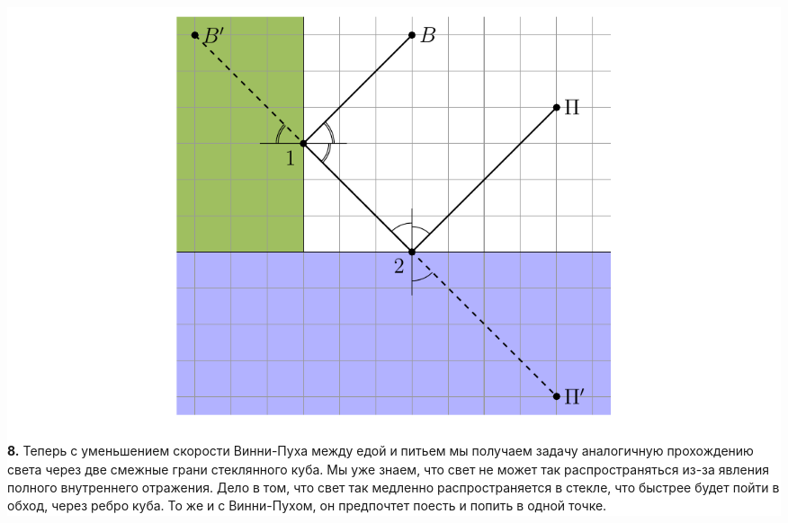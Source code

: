 <center><img src="/images/reflection-ans-7.png" width="500"/></center>


**8.** Теперь с уменьшением скорости Винни-Пуха между едой и питьем мы получаем задачу аналогичную прохождению света через две смежные грани стеклянного куба. Мы уже знаем, что свет не может так распространяться из-за явления полного внутреннего отражения. Дело в том, что свет так медленно распространяется в стекле, что быстрее будет пойти в обход, через ребро куба. То же и с Винни-Пухом, он предпочтет поесть и попить в одной точке.
